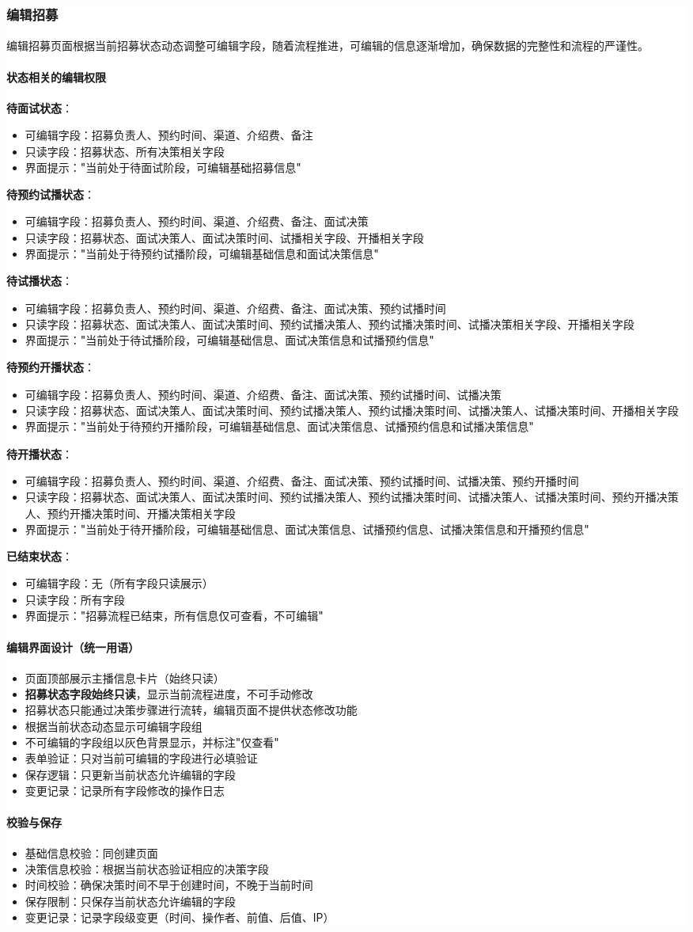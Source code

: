 ### 编辑招募

编辑招募页面根据当前招募状态动态调整可编辑字段，随着流程推进，可编辑的信息逐渐增加，确保数据的完整性和流程的严谨性。

#### 状态相关的编辑权限

**待面试状态**：
- 可编辑字段：招募负责人、预约时间、渠道、介绍费、备注
- 只读字段：招募状态、所有决策相关字段
- 界面提示："当前处于待面试阶段，可编辑基础招募信息"

**待预约试播状态**：
- 可编辑字段：招募负责人、预约时间、渠道、介绍费、备注、面试决策
- 只读字段：招募状态、面试决策人、面试决策时间、试播相关字段、开播相关字段
- 界面提示："当前处于待预约试播阶段，可编辑基础信息和面试决策信息"

**待试播状态**：
- 可编辑字段：招募负责人、预约时间、渠道、介绍费、备注、面试决策、预约试播时间
- 只读字段：招募状态、面试决策人、面试决策时间、预约试播决策人、预约试播决策时间、试播决策相关字段、开播相关字段
- 界面提示："当前处于待试播阶段，可编辑基础信息、面试决策信息和试播预约信息"

**待预约开播状态**：
- 可编辑字段：招募负责人、预约时间、渠道、介绍费、备注、面试决策、预约试播时间、试播决策
- 只读字段：招募状态、面试决策人、面试决策时间、预约试播决策人、预约试播决策时间、试播决策人、试播决策时间、开播相关字段
- 界面提示："当前处于待预约开播阶段，可编辑基础信息、面试决策信息、试播预约信息和试播决策信息"

**待开播状态**：
- 可编辑字段：招募负责人、预约时间、渠道、介绍费、备注、面试决策、预约试播时间、试播决策、预约开播时间
- 只读字段：招募状态、面试决策人、面试决策时间、预约试播决策人、预约试播决策时间、试播决策人、试播决策时间、预约开播决策人、预约开播决策时间、开播决策相关字段
- 界面提示："当前处于待开播阶段，可编辑基础信息、面试决策信息、试播预约信息、试播决策信息和开播预约信息"

**已结束状态**：
- 可编辑字段：无（所有字段只读展示）
- 只读字段：所有字段
- 界面提示："招募流程已结束，所有信息仅可查看，不可编辑"

#### 编辑界面设计（统一用语）

- 页面顶部展示主播信息卡片（始终只读）
- **招募状态字段始终只读**，显示当前流程进度，不可手动修改
- 招募状态只能通过决策步骤进行流转，编辑页面不提供状态修改功能
- 根据当前状态动态显示可编辑字段组
- 不可编辑的字段组以灰色背景显示，并标注"仅查看"
- 表单验证：只对当前可编辑的字段进行必填验证
- 保存逻辑：只更新当前状态允许编辑的字段
- 变更记录：记录所有字段修改的操作日志

#### 校验与保存

- 基础信息校验：同创建页面
- 决策信息校验：根据当前状态验证相应的决策字段
- 时间校验：确保决策时间不早于创建时间，不晚于当前时间
- 保存限制：只保存当前状态允许编辑的字段
- 变更记录：记录字段级变更（时间、操作者、前值、后值、IP）
